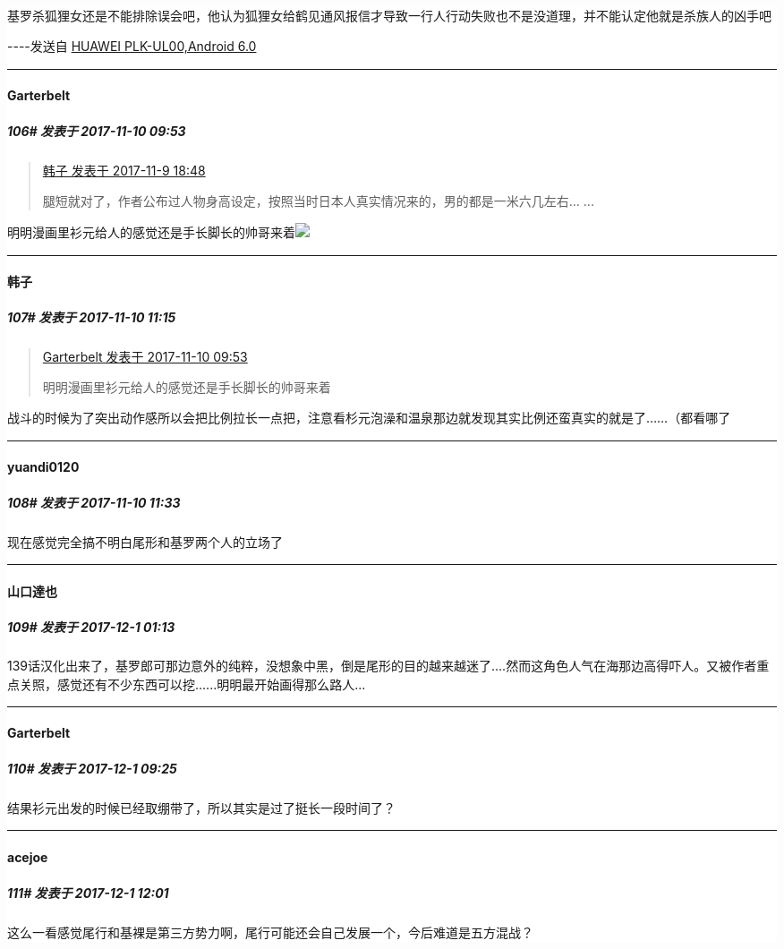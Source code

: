 基罗杀狐狸女还是不能排除误会吧，他认为狐狸女给鹤见通风报信才导致一行人行动失败也不是没道理，并不能认定他就是杀族人的凶手吧

----发送自 [HUAWEI PLK-UL00,Android 6.0](http://stage1.5j4m.com/?1.29)

*****

####  Garterbelt  
##### 106#       发表于 2017-11-10 09:53

<blockquote><a href="httphttps://bbs.saraba1st.com/2b/forum.php?mod=redirect&amp;goto=findpost&amp;pid=37692794&amp;ptid=1158270" target="_blank">韩子 发表于 2017-11-9 18:48</a>

腿短就对了，作者公布过人物身高设定，按照当时日本人真实情况来的，男的都是一米六几左右… ...</blockquote>
明明漫画里衫元给人的感觉还是手长脚长的帅哥来着<img src="https://static.saraba1st.com/image/smiley/face2017/068.png" referrerpolicy="no-referrer">

*****

####  韩子  
##### 107#       发表于 2017-11-10 11:15

<blockquote><a href="httphttps://bbs.saraba1st.com/2b/forum.php?mod=redirect&amp;goto=findpost&amp;pid=37696838&amp;ptid=1158270" target="_blank">Garterbelt 发表于 2017-11-10 09:53</a>

明明漫画里衫元给人的感觉还是手长脚长的帅哥来着</blockquote>
战斗的时候为了突出动作感所以会把比例拉长一点把，注意看杉元泡澡和温泉那边就发现其实比例还蛮真实的就是了……（都看哪了

*****

####  yuandi0120  
##### 108#       发表于 2017-11-10 11:33

现在感觉完全搞不明白尾形和基罗两个人的立场了

*****

####  山口達也  
##### 109#       发表于 2017-12-1 01:13

139话汉化出来了，基罗郎可那边意外的纯粹，没想象中黑，倒是尾形的目的越来越迷了....然而这角色人气在海那边高得吓人。又被作者重点关照，感觉还有不少东西可以挖......明明最开始画得那么路人...

*****

####  Garterbelt  
##### 110#       发表于 2017-12-1 09:25

结果衫元出发的时候已经取绷带了，所以其实是过了挺长一段时间了？

*****

####  acejoe  
##### 111#       发表于 2017-12-1 12:01

这么一看感觉尾行和基裸是第三方势力啊，尾行可能还会自己发展一个，今后难道是五方混战？
